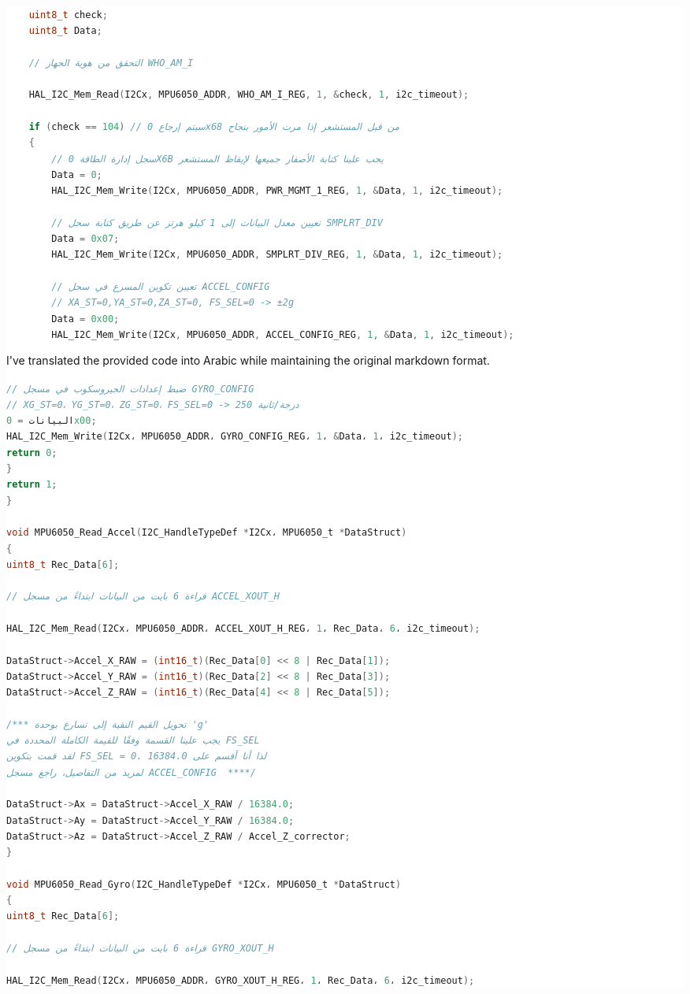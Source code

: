 ```c title="mpu6050.c"
    uint8_t check;
    uint8_t Data;

    // التحقق من هوية الجهاز WHO_AM_I

    HAL_I2C_Mem_Read(I2Cx, MPU6050_ADDR, WHO_AM_I_REG, 1, &check, 1, i2c_timeout);

    if (check == 104) // سيتم إرجاع 0x68 من قبل المستشعر إذا مرت الأمور بنجاح
    {
        // سجل إدارة الطاقة 0X6B يجب علينا كتابة الأصفار جميعها لإيقاظ المستشعر
        Data = 0;
        HAL_I2C_Mem_Write(I2Cx, MPU6050_ADDR, PWR_MGMT_1_REG, 1, &Data, 1, i2c_timeout);

        // تعيين معدل البيانات إلى 1 كيلو هرتز عن طريق كتابة سجل SMPLRT_DIV
        Data = 0x07;
        HAL_I2C_Mem_Write(I2Cx, MPU6050_ADDR, SMPLRT_DIV_REG, 1, &Data, 1, i2c_timeout);

        // تعيين تكوين المسرع في سجل ACCEL_CONFIG
        // XA_ST=0,YA_ST=0,ZA_ST=0, FS_SEL=0 -> ±2g
        Data = 0x00;
        HAL_I2C_Mem_Write(I2Cx, MPU6050_ADDR, ACCEL_CONFIG_REG, 1, &Data, 1, i2c_timeout);
```

I've translated the provided code into Arabic while maintaining the original markdown format.

```c
// ضبط إعدادات الجيروسكوب في مسجل GYRO_CONFIG
// XG_ST=0، YG_ST=0، ZG_ST=0، FS_SEL=0 -> 250 درجة/ثانية
البيانات = 0x00;
HAL_I2C_Mem_Write(I2Cx، MPU6050_ADDR، GYRO_CONFIG_REG، 1، &Data، 1، i2c_timeout);
return 0;
}
return 1;
}

void MPU6050_Read_Accel(I2C_HandleTypeDef *I2Cx، MPU6050_t *DataStruct)
{
uint8_t Rec_Data[6];

// قراءة 6 بايت من البيانات ابتداءً من مسجل ACCEL_XOUT_H

HAL_I2C_Mem_Read(I2Cx، MPU6050_ADDR، ACCEL_XOUT_H_REG، 1، Rec_Data، 6، i2c_timeout);

DataStruct->Accel_X_RAW = (int16_t)(Rec_Data[0] << 8 | Rec_Data[1]);
DataStruct->Accel_Y_RAW = (int16_t)(Rec_Data[2] << 8 | Rec_Data[3]);
DataStruct->Accel_Z_RAW = (int16_t)(Rec_Data[4] << 8 | Rec_Data[5]);

/*** تحويل القيم النقية إلى تسارع بوحدة 'g'
يجب علينا القسمة وفقًا للقيمة الكاملة المحددة في FS_SEL
لقد قمت بتكوين FS_SEL = 0. لذا أنا أقسم على 16384.0
لمزيد من التفاصيل، راجع مسجل ACCEL_CONFIG  ****/

DataStruct->Ax = DataStruct->Accel_X_RAW / 16384.0;
DataStruct->Ay = DataStruct->Accel_Y_RAW / 16384.0;
DataStruct->Az = DataStruct->Accel_Z_RAW / Accel_Z_corrector;
}

void MPU6050_Read_Gyro(I2C_HandleTypeDef *I2Cx، MPU6050_t *DataStruct)
{
uint8_t Rec_Data[6];

// قراءة 6 بايت من البيانات ابتداءً من مسجل GYRO_XOUT_H

HAL_I2C_Mem_Read(I2Cx، MPU6050_ADDR، GYRO_XOUT_H_REG، 1، Rec_Data، 6، i2c_timeout);
```